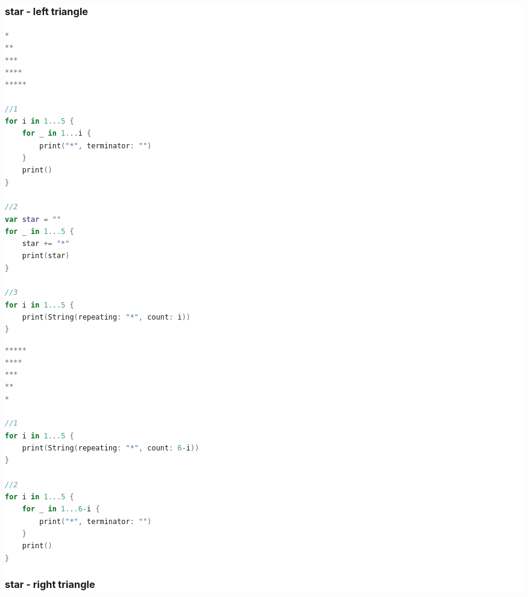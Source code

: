 ### star - left triangle

```swift 
*
**
***
****
*****

//1
for i in 1...5 {
    for _ in 1...i {
        print("*", terminator: "")
    }
    print()
}

//2
var star = ""
for _ in 1...5 {
    star += "*"
    print(star)
}

//3
for i in 1...5 {
    print(String(repeating: "*", count: i))
}
```

```swift
*****
****
***
**
*

//1
for i in 1...5 {
    print(String(repeating: "*", count: 6-i))
}

//2
for i in 1...5 {
    for _ in 1...6-i {
        print("*", terminator: "")
    }
    print()
}
``` 

### star - right triangle
